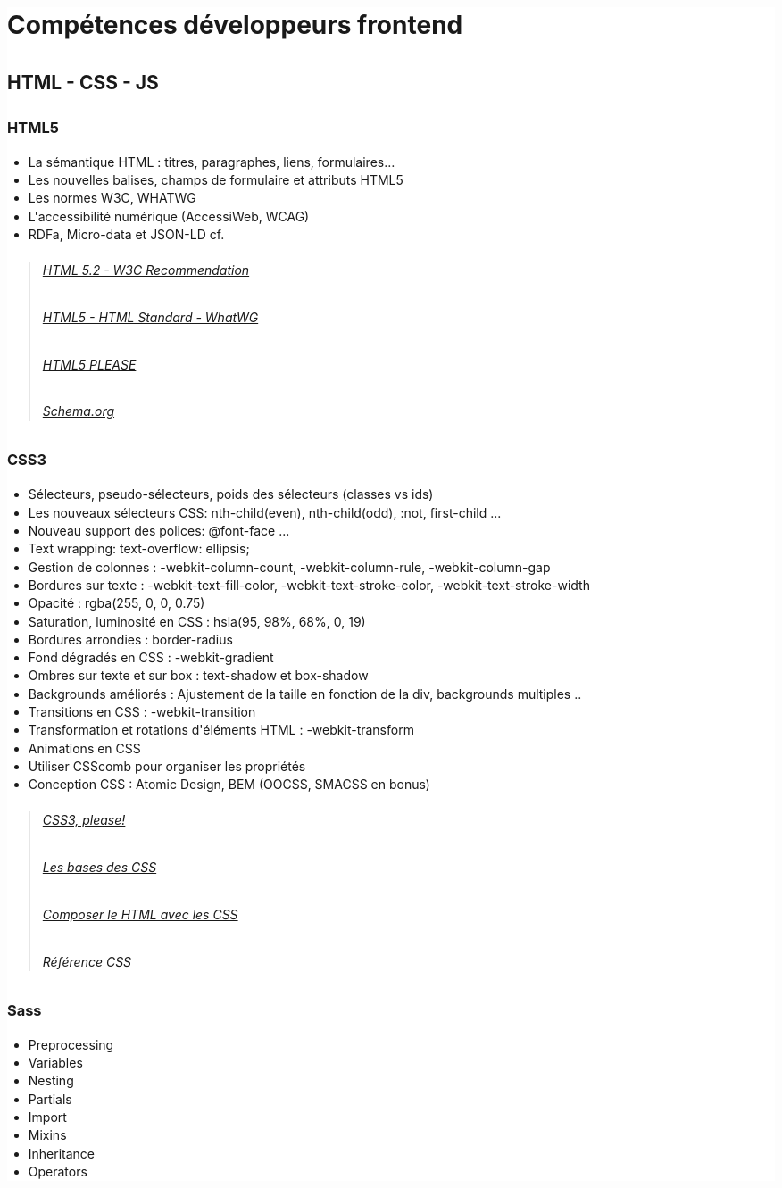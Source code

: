 Compétences développeurs frontend
=================================

## HTML - CSS - JS

### HTML5

- La sémantique HTML : titres, paragraphes, liens, formulaires…
- Les nouvelles balises, champs de formulaire et attributs HTML5
- Les normes W3C, WHATWG
- L'accessibilité numérique (AccessiWeb, WCAG)
- RDFa, Micro-data et JSON-LD cf. 

> ###### [HTML 5.2 - W3C Recommendation](https://www.w3.org/TR/html5/)
> ###### [HTML5 - HTML Standard - WhatWG](https://html.spec.whatwg.org/multipage/)
> ###### [HTML5 PLEASE](http://html5please.com/)
> ###### [Schema.org](https://schema.org/)

### CSS3

- Sélecteurs, pseudo-sélecteurs, poids des sélecteurs (classes vs ids)
- Les nouveaux sélecteurs CSS: nth-child(even), nth-child(odd), :not, first-child ...
- Nouveau support des polices: @font-face ...
- Text wrapping: text-overflow: ellipsis;
- Gestion de colonnes : -webkit-column-count, -webkit-column-rule, -webkit-column-gap
- Bordures sur texte : -webkit-text-fill-color, -webkit-text-stroke-color, -webkit-text-stroke-width
- Opacité : rgba(255, 0, 0, 0.75)
- Saturation, luminosité en CSS : hsla(95, 98%, 68%, 0, 19)
- Bordures arrondies : border-radius
- Fond dégradés en CSS : -webkit-gradient
- Ombres sur texte et sur box : text-shadow et box-shadow
- Backgrounds améliorés : Ajustement de la taille en fonction de la div, backgrounds multiples ..
- Transitions en CSS : -webkit-transition
- Transformation et rotations d'éléments HTML : -webkit-transform
- Animations en CSS
- Utiliser CSScomb pour organiser les propriétés
- Conception CSS : Atomic Design, BEM (OOCSS, SMACSS en bonus)

> ###### [CSS3, please!](http://css3please.com/)
> ###### [Les bases des CSS](https://developer.mozilla.org/fr/docs/Apprendre/Commencer_avec_le_web/Les_bases_CSS)
> ###### [Composer le HTML avec les CSS](https://developer.mozilla.org/fr/docs/Apprendre/CSS)
> ###### [Référence CSS](https://developer.mozilla.org/fr/docs/Web/CSS/Reference)

### Sass

- Preprocessing
- Variables
- Nesting
- Partials
- Import
- Mixins
- Inheritance
- Operators
